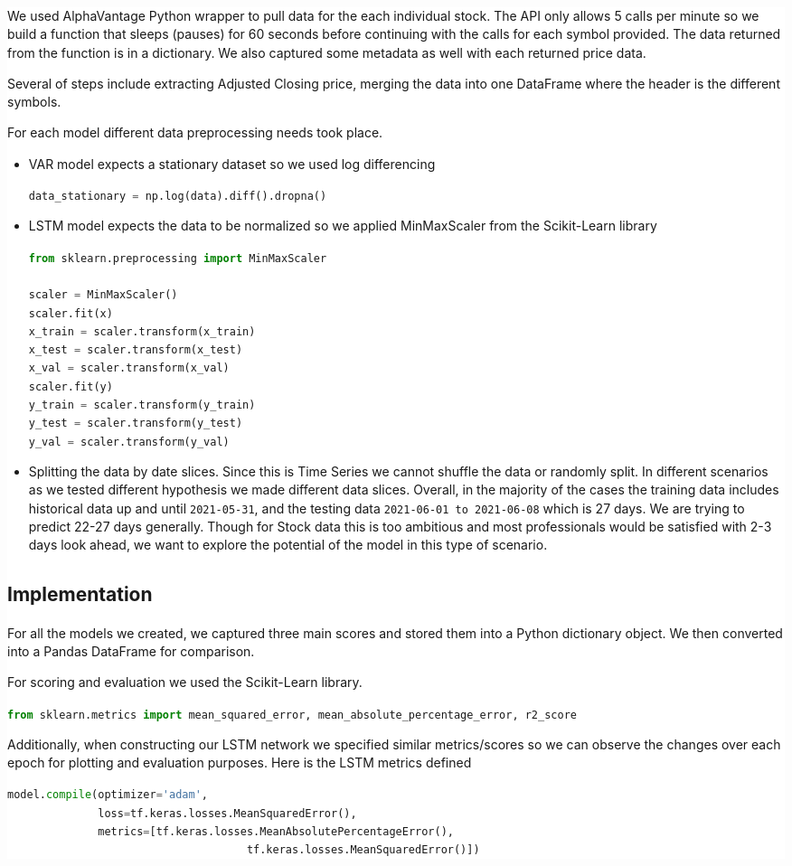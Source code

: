 We used AlphaVantage Python wrapper to pull data for the each individual stock. The API only allows 5 calls per minute so we build a function that sleeps (pauses) for 60 seconds before continuing with the calls for each symbol provided. The data returned from the function is in a dictionary. We also captured some metadata as well with each returned price data.

Several of steps include extracting Adjusted Closing price, merging the data into one DataFrame where the header is the different symbols. 

For each model different data preprocessing needs took place. 

* VAR model expects a stationary dataset so we used log differencing 

  ```python
  data_stationary = np.log(data).diff().dropna()
  ```

* LSTM model expects the data to be normalized so we applied MinMaxScaler from the Scikit-Learn library

  ```python
  from sklearn.preprocessing import MinMaxScaler
  
  scaler = MinMaxScaler()
  scaler.fit(x)
  x_train = scaler.transform(x_train)
  x_test = scaler.transform(x_test)
  x_val = scaler.transform(x_val)
  scaler.fit(y)
  y_train = scaler.transform(y_train)
  y_test = scaler.transform(y_test)
  y_val = scaler.transform(y_val)
  ```

* Splitting the data by date slices. Since this is Time Series we cannot shuffle the data or randomly split. In different scenarios as we tested different hypothesis we made different data slices. Overall, in the majority of the cases the training data includes historical data up and until `2021-05-31`, and the testing data `2021-06-01 to 2021-06-08` which is 27 days. We are trying to predict 22-27 days generally. Though for Stock data this is too ambitious and most professionals would be satisfied with 2-3 days look ahead, we want to explore the potential of the model in this type of scenario. 

## Implementation 

For all the models we created, we captured three main scores and stored them into a Python dictionary object. We then converted into a Pandas DataFrame for comparison. 

For scoring and evaluation we used the Scikit-Learn library.

```python
from sklearn.metrics import mean_squared_error, mean_absolute_percentage_error, r2_score
```

Additionally, when constructing our LSTM network we specified similar metrics/scores so we can observe the changes over each epoch for plotting and evaluation purposes. Here is the LSTM metrics defined

```python
model.compile(optimizer='adam',
              loss=tf.keras.losses.MeanSquaredError(), 
              metrics=[tf.keras.losses.MeanAbsolutePercentageError(), 
                                     tf.keras.losses.MeanSquaredError()])
```
